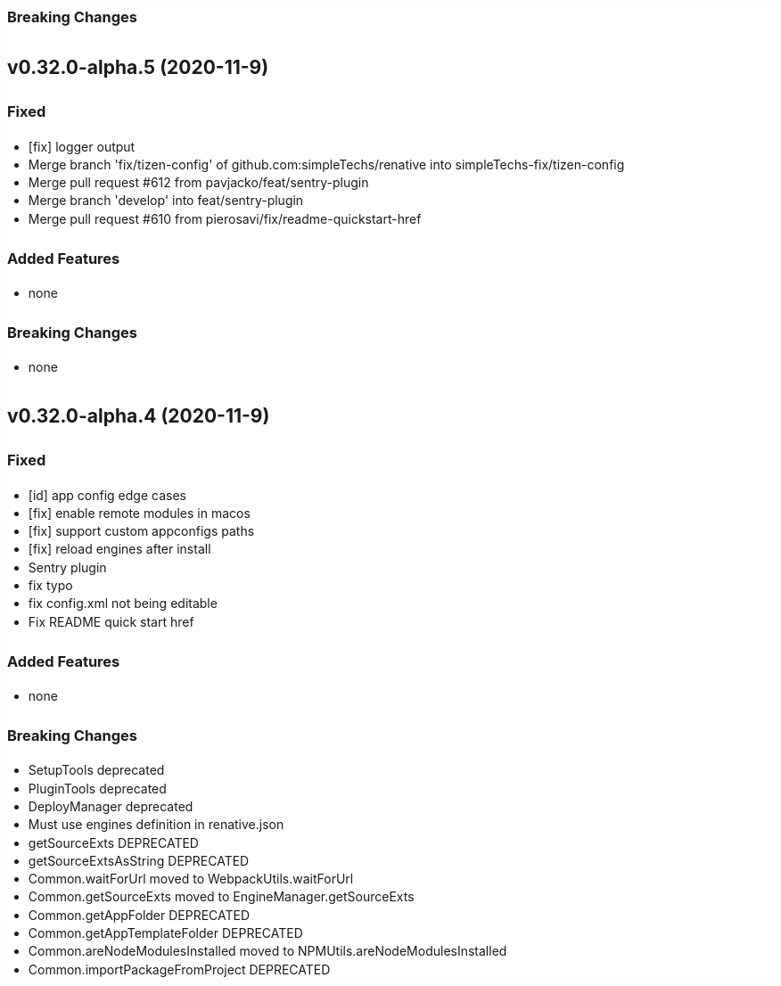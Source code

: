 ### Breaking Changes

## v0.32.0-alpha.5 (2020-11-9)

### Fixed

- [fix] logger output
- Merge branch 'fix/tizen-config' of github.com:simpleTechs/renative into simpleTechs-fix/tizen-config
- Merge pull request #612 from pavjacko/feat/sentry-plugin
- Merge branch 'develop' into feat/sentry-plugin
- Merge pull request #610 from pierosavi/fix/readme-quickstart-href

### Added Features

- none

### Breaking Changes

- none

## v0.32.0-alpha.4 (2020-11-9)

### Fixed

- [id] app config edge cases
- [fix] enable remote modules in macos
- [fix] support custom appconfigs paths
- [fix] reload engines after install
- Sentry plugin
- fix typo
- fix config.xml not being editable
- Fix README quick start href

### Added Features

- none

### Breaking Changes

- SetupTools deprecated
- PluginTools deprecated
- DeployManager deprecated
- Must use engines definition in renative.json
- getSourceExts DEPRECATED
- getSourceExtsAsString DEPRECATED
- Common.waitForUrl moved to WebpackUtils.waitForUrl
- Common.getSourceExts moved to EngineManager.getSourceExts
- Common.getAppFolder DEPRECATED
- Common.getAppTemplateFolder DEPRECATED
- Common.areNodeModulesInstalled moved to NPMUtils.areNodeModulesInstalled
- Common.importPackageFromProject DEPRECATED
